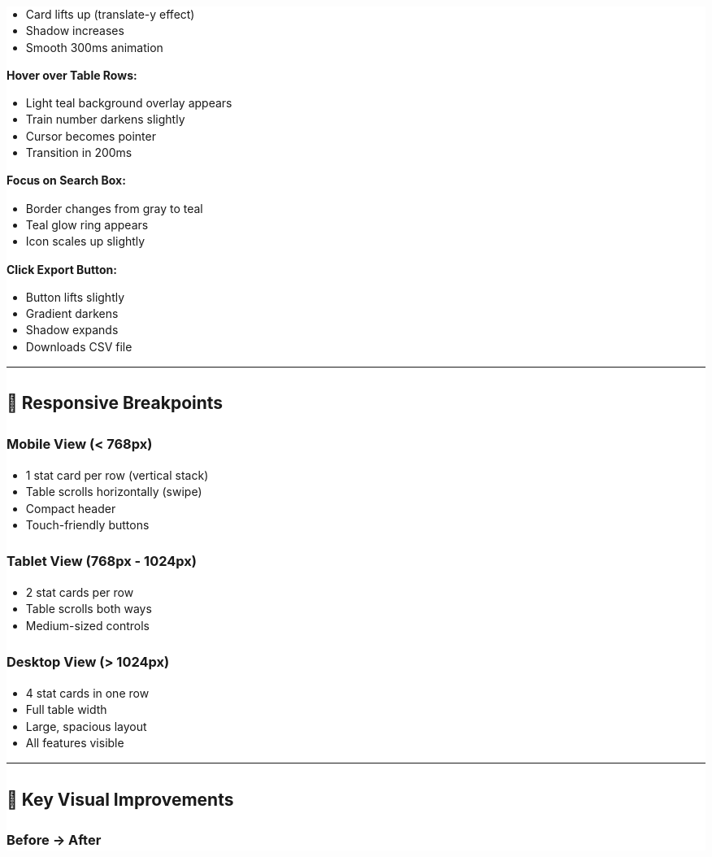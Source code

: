 - Card lifts up (translate-y effect)
- Shadow increases
- Smooth 300ms animation

**Hover over Table Rows:**

- Light teal background overlay appears
- Train number darkens slightly
- Cursor becomes pointer
- Transition in 200ms

**Focus on Search Box:**

- Border changes from gray to teal
- Teal glow ring appears
- Icon scales up slightly

**Click Export Button:**

- Button lifts slightly
- Gradient darkens
- Shadow expands
- Downloads CSV file

---

## 📱 Responsive Breakpoints

### Mobile View (< 768px)

- 1 stat card per row (vertical stack)
- Table scrolls horizontally (swipe)
- Compact header
- Touch-friendly buttons

### Tablet View (768px - 1024px)

- 2 stat cards per row
- Table scrolls both ways
- Medium-sized controls

### Desktop View (> 1024px)

- 4 stat cards in one row
- Full table width
- Large, spacious layout
- All features visible

---

## 🎯 Key Visual Improvements

### Before → After
